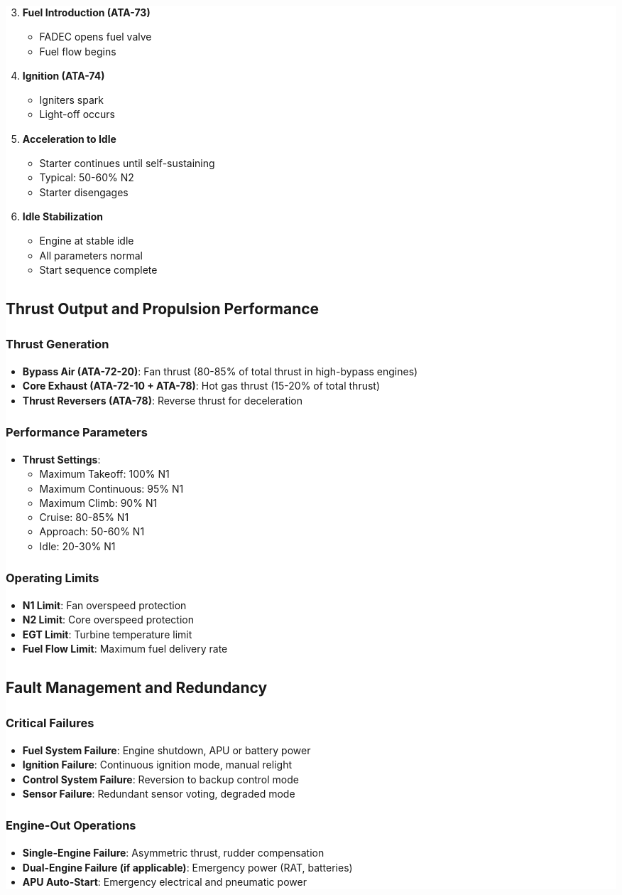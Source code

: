 3. **Fuel Introduction (ATA-73)**
   - FADEC opens fuel valve
   - Fuel flow begins

4. **Ignition (ATA-74)**
   - Igniters spark
   - Light-off occurs

5. **Acceleration to Idle**
   - Starter continues until self-sustaining
   - Typical: 50-60% N2
   - Starter disengages

6. **Idle Stabilization**
   - Engine at stable idle
   - All parameters normal
   - Start sequence complete

## Thrust Output and Propulsion Performance

### Thrust Generation
- **Bypass Air (ATA-72-20)**: Fan thrust (80-85% of total thrust in high-bypass engines)
- **Core Exhaust (ATA-72-10 + ATA-78)**: Hot gas thrust (15-20% of total thrust)
- **Thrust Reversers (ATA-78)**: Reverse thrust for deceleration

### Performance Parameters
- **Thrust Settings**:
  - Maximum Takeoff: 100% N1
  - Maximum Continuous: 95% N1
  - Maximum Climb: 90% N1
  - Cruise: 80-85% N1
  - Approach: 50-60% N1
  - Idle: 20-30% N1

### Operating Limits
- **N1 Limit**: Fan overspeed protection
- **N2 Limit**: Core overspeed protection
- **EGT Limit**: Turbine temperature limit
- **Fuel Flow Limit**: Maximum fuel delivery rate

## Fault Management and Redundancy

### Critical Failures
- **Fuel System Failure**: Engine shutdown, APU or battery power
- **Ignition Failure**: Continuous ignition mode, manual relight
- **Control System Failure**: Reversion to backup control mode
- **Sensor Failure**: Redundant sensor voting, degraded mode

### Engine-Out Operations
- **Single-Engine Failure**: Asymmetric thrust, rudder compensation
- **Dual-Engine Failure (if applicable)**: Emergency power (RAT, batteries)
- **APU Auto-Start**: Emergency electrical and pneumatic power
